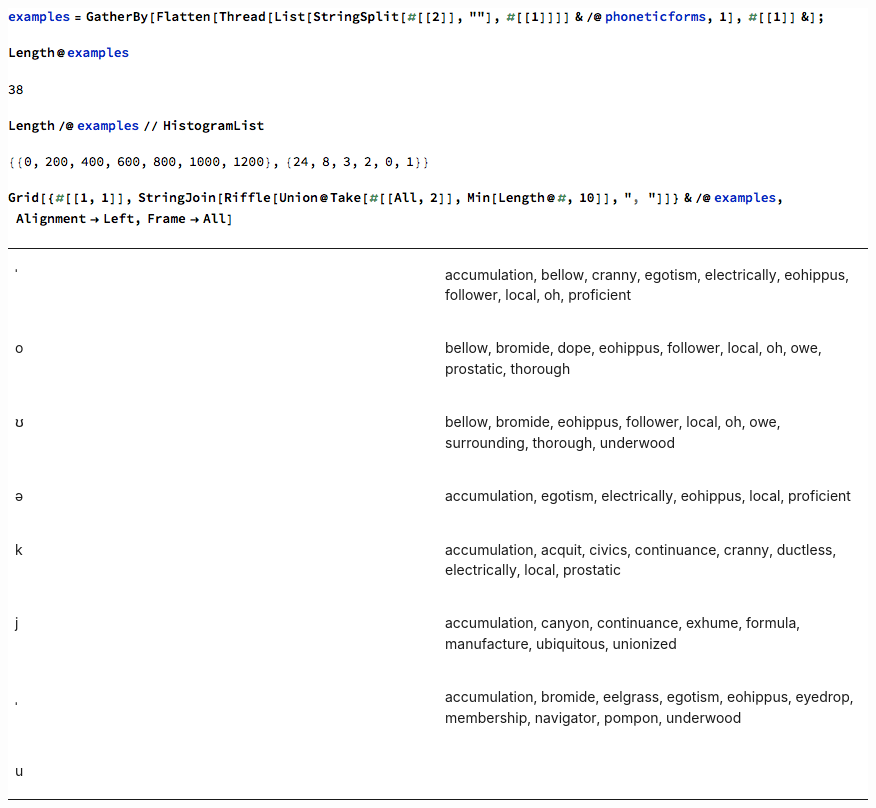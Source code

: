![babynames-03\_53.gif](HTMLFiles/babynames-03_53.gif)

![babynames-03\_54.gif](HTMLFiles/babynames-03_54.gif)

![babynames-03\_55.gif](HTMLFiles/babynames-03_55.gif)

![babynames-03\_56.gif](HTMLFiles/babynames-03_56.gif)

![babynames-03\_57.gif](HTMLFiles/babynames-03_57.gif)

![babynames-03\_58.gif](HTMLFiles/babynames-03_58.gif)

<table>
<colgroup>
<col width="50%" />
<col width="50%" />
</colgroup>
<tbody>
<tr class="odd">
<td align="left"><p>ˈ</p></td>
<td align="left"><p>accumulation, bellow, cranny, egotism, electrically, eohippus, follower, local, oh, proficient</p></td>
</tr>
<tr class="even">
<td align="left"><p>o</p></td>
<td align="left"><p>bellow, bromide, dope, eohippus, follower, local, oh, owe, prostatic, thorough</p></td>
</tr>
<tr class="odd">
<td align="left"><p>ʊ</p></td>
<td align="left"><p>bellow, bromide, eohippus, follower, local, oh, owe, surrounding, thorough, underwood</p></td>
</tr>
<tr class="even">
<td align="left"><p>ə</p></td>
<td align="left"><p>accumulation, egotism, electrically, eohippus, local, proficient</p></td>
</tr>
<tr class="odd">
<td align="left"><p>k</p></td>
<td align="left"><p>accumulation, acquit, civics, continuance, cranny, ductless, electrically, local, prostatic</p></td>
</tr>
<tr class="even">
<td align="left"><p>j</p></td>
<td align="left"><p>accumulation, canyon, continuance, exhume, formula, manufacture, ubiquitous, unionized</p></td>
</tr>
<tr class="odd">
<td align="left"><p>ˌ</p></td>
<td align="left"><p>accumulation, bromide, eelgrass, egotism, eohippus, eyedrop, membership, navigator, pompon, underwood</p></td>
</tr>
<tr class="even">
<td align="left"><p>u</p></td>